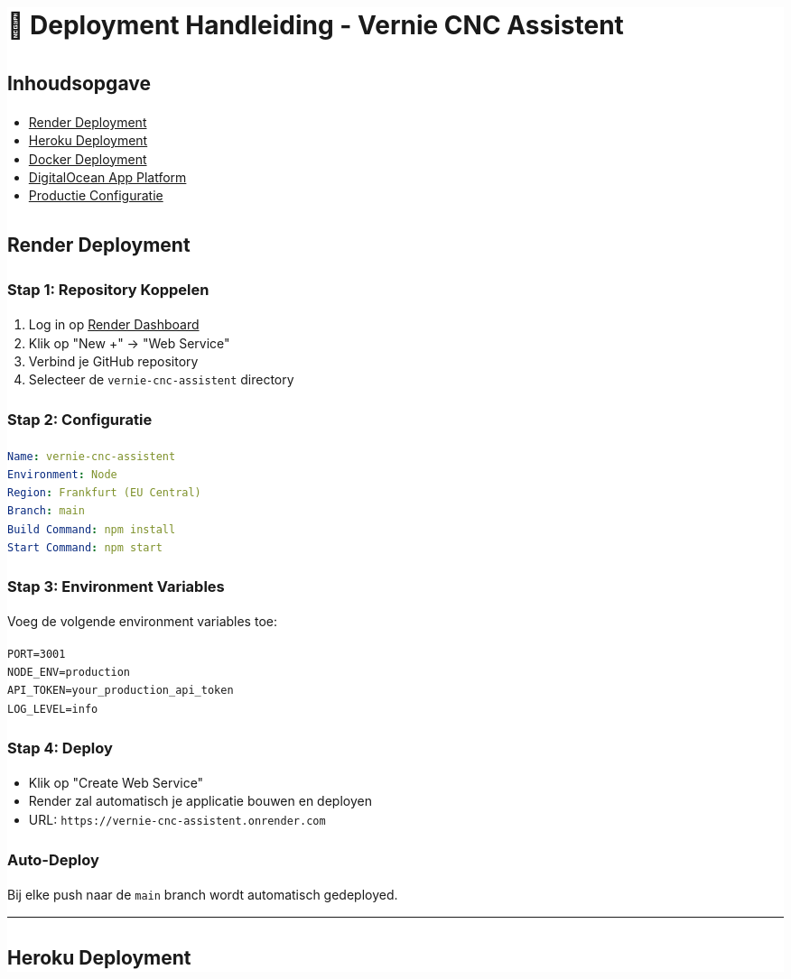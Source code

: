 # 🚀 Deployment Handleiding - Vernie CNC Assistent

## Inhoudsopgave
- [Render Deployment](#render-deployment)
- [Heroku Deployment](#heroku-deployment)
- [Docker Deployment](#docker-deployment)
- [DigitalOcean App Platform](#digitalocean-app-platform)
- [Productie Configuratie](#productie-configuratie)

## Render Deployment

### Stap 1: Repository Koppelen
1. Log in op [Render Dashboard](https://dashboard.render.com/)
2. Klik op "New +" → "Web Service"
3. Verbind je GitHub repository
4. Selecteer de `vernie-cnc-assistent` directory

### Stap 2: Configuratie
```yaml
Name: vernie-cnc-assistent
Environment: Node
Region: Frankfurt (EU Central)
Branch: main
Build Command: npm install
Start Command: npm start
```

### Stap 3: Environment Variables
Voeg de volgende environment variables toe:
```
PORT=3001
NODE_ENV=production
API_TOKEN=your_production_api_token
LOG_LEVEL=info
```

### Stap 4: Deploy
- Klik op "Create Web Service"
- Render zal automatisch je applicatie bouwen en deployen
- URL: `https://vernie-cnc-assistent.onrender.com`

### Auto-Deploy
Bij elke push naar de `main` branch wordt automatisch gedeployed.

---

## Heroku Deployment
